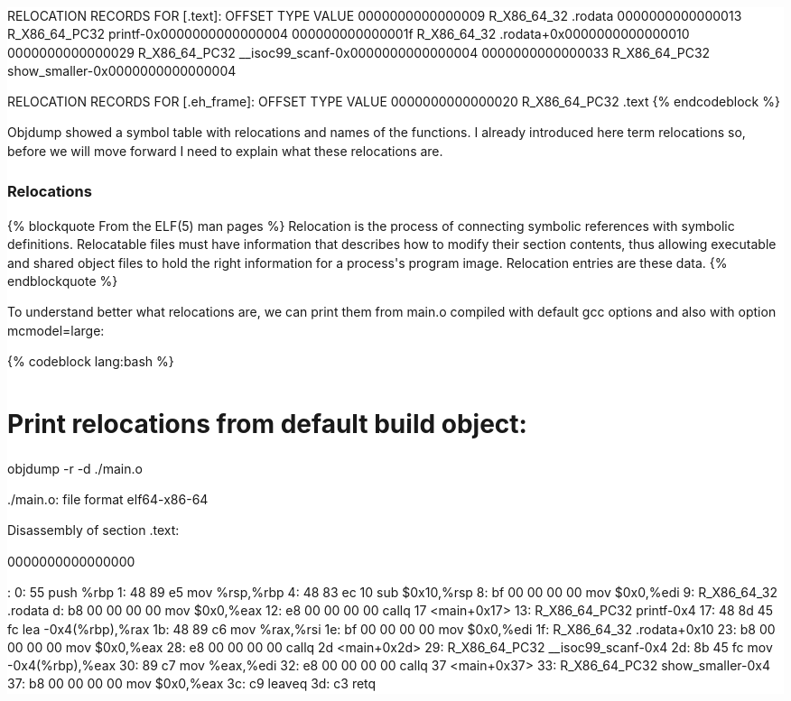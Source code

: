 RELOCATION RECORDS FOR [.text]:
OFFSET           TYPE              VALUE 
0000000000000009 R_X86_64_32       .rodata
0000000000000013 R_X86_64_PC32     printf-0x0000000000000004
000000000000001f R_X86_64_32       .rodata+0x0000000000000010
0000000000000029 R_X86_64_PC32     __isoc99_scanf-0x0000000000000004
0000000000000033 R_X86_64_PC32     show_smaller-0x0000000000000004

RELOCATION RECORDS FOR [.eh_frame]:
OFFSET           TYPE              VALUE 
0000000000000020 R_X86_64_PC32     .text
{% endcodeblock %}

Objdump showed a symbol table with relocations and names of the functions. I already introduced here term relocations so, before we will move forward I need to explain what these relocations are.

### Relocations

{% blockquote From the ELF(5) man pages %}
Relocation is the process of connecting symbolic references with symbolic
definitions. Relocatable files must have information that describes how to modify
their section contents, thus allowing executable and shared object files to hold the
right information for a process's program image. Relocation entries are these data.
{% endblockquote %}

To understand better what relocations are, we can print them from main.o compiled with default gcc options and also with option mcmodel=large:

{% codeblock lang:bash %}
# Print relocations from default build object:

objdump  -r -d ./main.o 

./main.o:     file format elf64-x86-64

Disassembly of section .text:

0000000000000000 <main>:
   0:   55                      push   %rbp
   1:   48 89 e5                mov    %rsp,%rbp
   4:   48 83 ec 10             sub    $0x10,%rsp
   8:   bf 00 00 00 00          mov    $0x0,%edi
                        9: R_X86_64_32  .rodata
   d:   b8 00 00 00 00          mov    $0x0,%eax
  12:   e8 00 00 00 00          callq  17 <main+0x17>
                        13: R_X86_64_PC32       printf-0x4
  17:   48 8d 45 fc             lea    -0x4(%rbp),%rax
  1b:   48 89 c6                mov    %rax,%rsi
  1e:   bf 00 00 00 00          mov    $0x0,%edi
                        1f: R_X86_64_32 .rodata+0x10
  23:   b8 00 00 00 00          mov    $0x0,%eax
  28:   e8 00 00 00 00          callq  2d <main+0x2d>
                        29: R_X86_64_PC32       __isoc99_scanf-0x4
  2d:   8b 45 fc                mov    -0x4(%rbp),%eax
  30:   89 c7                   mov    %eax,%edi
  32:   e8 00 00 00 00          callq  37 <main+0x37>
                        33: R_X86_64_PC32       show_smaller-0x4
  37:   b8 00 00 00 00          mov    $0x0,%eax
  3c:   c9                      leaveq 
  3d:   c3                      retq   
